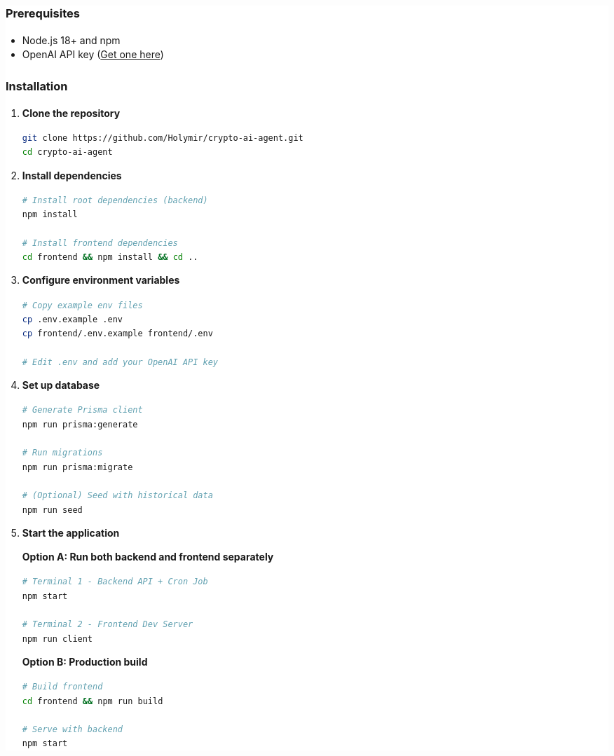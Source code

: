 ### Prerequisites

- Node.js 18+ and npm
- OpenAI API key ([Get one here](https://platform.openai.com/api-keys))

### Installation

1. **Clone the repository**
   ```bash
   git clone https://github.com/Holymir/crypto-ai-agent.git
   cd crypto-ai-agent
   ```

2. **Install dependencies**
   ```bash
   # Install root dependencies (backend)
   npm install

   # Install frontend dependencies
   cd frontend && npm install && cd ..
   ```

3. **Configure environment variables**
   ```bash
   # Copy example env files
   cp .env.example .env
   cp frontend/.env.example frontend/.env

   # Edit .env and add your OpenAI API key
   ```

4. **Set up database**
   ```bash
   # Generate Prisma client
   npm run prisma:generate

   # Run migrations
   npm run prisma:migrate

   # (Optional) Seed with historical data
   npm run seed
   ```

5. **Start the application**

   **Option A: Run both backend and frontend separately**
   ```bash
   # Terminal 1 - Backend API + Cron Job
   npm start

   # Terminal 2 - Frontend Dev Server
   npm run client
   ```

   **Option B: Production build**
   ```bash
   # Build frontend
   cd frontend && npm run build

   # Serve with backend
   npm start
   ```
